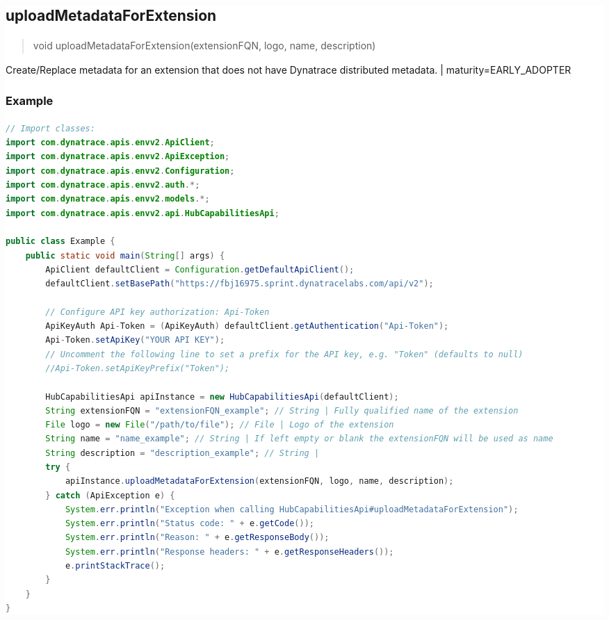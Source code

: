 
## uploadMetadataForExtension

> void uploadMetadataForExtension(extensionFQN, logo, name, description)

Create/Replace metadata for an extension that does not have Dynatrace distributed metadata. | maturity&#x3D;EARLY_ADOPTER

### Example

```java
// Import classes:
import com.dynatrace.apis.envv2.ApiClient;
import com.dynatrace.apis.envv2.ApiException;
import com.dynatrace.apis.envv2.Configuration;
import com.dynatrace.apis.envv2.auth.*;
import com.dynatrace.apis.envv2.models.*;
import com.dynatrace.apis.envv2.api.HubCapabilitiesApi;

public class Example {
    public static void main(String[] args) {
        ApiClient defaultClient = Configuration.getDefaultApiClient();
        defaultClient.setBasePath("https://fbj16975.sprint.dynatracelabs.com/api/v2");
        
        // Configure API key authorization: Api-Token
        ApiKeyAuth Api-Token = (ApiKeyAuth) defaultClient.getAuthentication("Api-Token");
        Api-Token.setApiKey("YOUR API KEY");
        // Uncomment the following line to set a prefix for the API key, e.g. "Token" (defaults to null)
        //Api-Token.setApiKeyPrefix("Token");

        HubCapabilitiesApi apiInstance = new HubCapabilitiesApi(defaultClient);
        String extensionFQN = "extensionFQN_example"; // String | Fully qualified name of the extension
        File logo = new File("/path/to/file"); // File | Logo of the extension
        String name = "name_example"; // String | If left empty or blank the extensionFQN will be used as name
        String description = "description_example"; // String | 
        try {
            apiInstance.uploadMetadataForExtension(extensionFQN, logo, name, description);
        } catch (ApiException e) {
            System.err.println("Exception when calling HubCapabilitiesApi#uploadMetadataForExtension");
            System.err.println("Status code: " + e.getCode());
            System.err.println("Reason: " + e.getResponseBody());
            System.err.println("Response headers: " + e.getResponseHeaders());
            e.printStackTrace();
        }
    }
}
```
